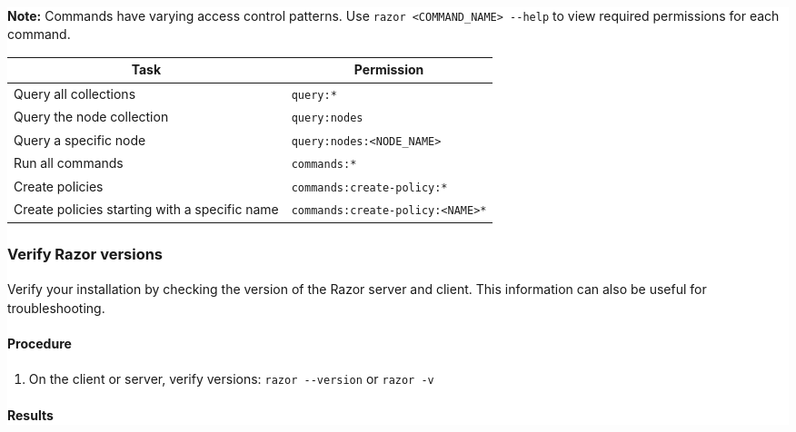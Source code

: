 **Note:** Commands have varying access control patterns. Use `razor <COMMAND_NAME> --help` to view required permissions for each command.

|Task|Permission|
|----|----------|
|Query all collections|`query:*`|
|Query the node collection|`query:nodes`|
|Query a specific node|`query:nodes:<NODE_NAME>`|
|Run all commands|`commands:*`|
|Create policies|`commands:create-policy:*`|
|Create policies starting with a specific name|`commands:create-policy:<NAME>*`|

### Verify Razor versions

Verify your installation by checking the version of the Razor server and client. This information can also be useful for troubleshooting.

#### Procedure

1.  On the client or server, verify versions: `razor --version` or `razor -v`


#### Results

